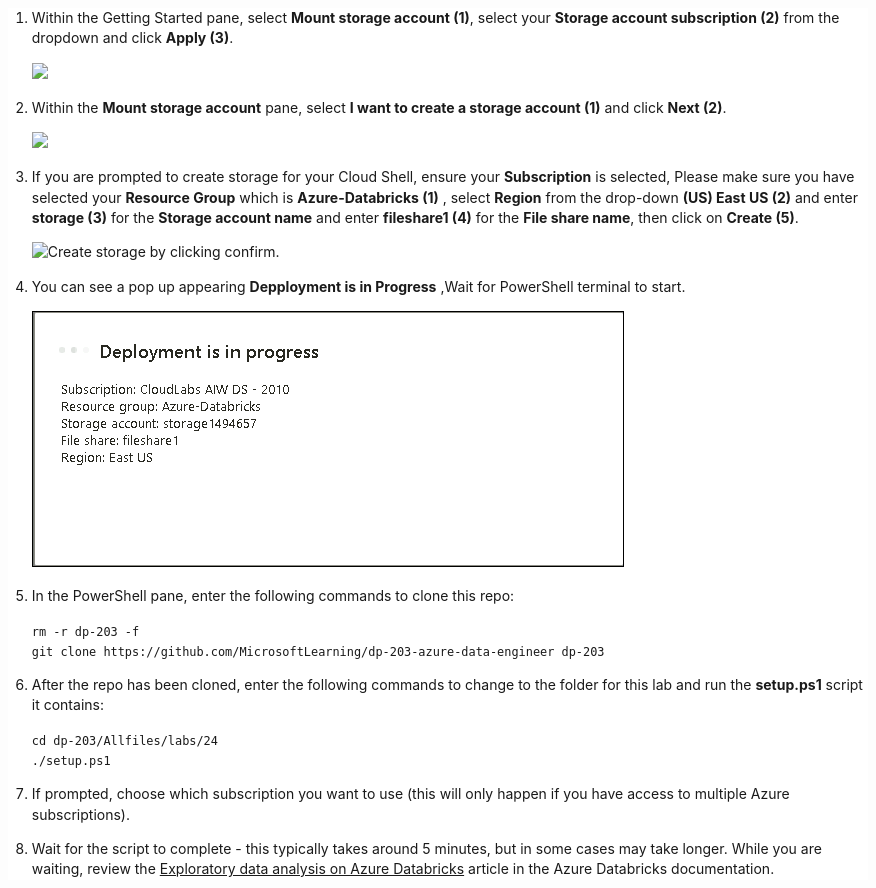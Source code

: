 1. Within the Getting Started pane, select **Mount storage account (1)**, select your **Storage account subscription (2)** from the dropdown and click **Apply (3)**.

   ![](./images/21052.png)

1. Within the **Mount storage account** pane, select **I want to create a storage account (1)** and click **Next (2)**.

   ![](./images/21053.png)

1. If you are prompted to create storage for your Cloud Shell, ensure your **Subscription** is selected, Please make sure you have selected your **Resource Group** which is **Azure-Databricks (1)** , select **Region** from the drop-down **(US) East US (2)** and enter **storage<inject key="DeploymentID" enableCopy="false"/> (3)** for the **Storage account name** and enter **fileshare1 (4)** for the **File share name**, then click on **Create (5)**.

    ![Create storage by clicking confirm.](./images/21054.png "Create storage advanced settings")

1. You can see a pop up appearing **Depployment is in Progress** ,Wait for PowerShell terminal to start.

   ![](./images/ad-task-1-2.png)

1. In the PowerShell pane, enter the following commands to clone this repo:

    ```
    rm -r dp-203 -f
    git clone https://github.com/MicrosoftLearning/dp-203-azure-data-engineer dp-203
    ```

1. After the repo has been cloned, enter the following commands to change to the folder for this lab and run the **setup.ps1** script it contains:

    ```
    cd dp-203/Allfiles/labs/24
    ./setup.ps1
    ```

1. If prompted, choose which subscription you want to use (this will only happen if you have access to multiple Azure subscriptions).

1. Wait for the script to complete - this typically takes around 5 minutes, but in some cases may take longer. While you are waiting, review the [Exploratory data analysis on Azure Databricks](https://learn.microsoft.com/azure/databricks/exploratory-data-analysis/) article in the Azure Databricks documentation.
